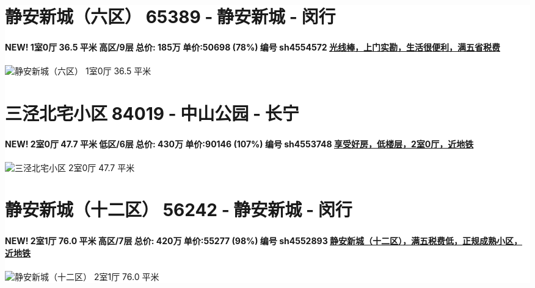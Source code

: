 # 静安新城（六区） 65389 - 静安新城 - 闵行

#### NEW! 1室0厅 36.5 平米 高区/9层 总价: 185万 单价:50698 (78%) 编号 sh4554572 [光线棒，上门实勘，生活很便利，满五省税费](https://href.li/?http://sh.lianjia.com/ershoufang/sh4554572.html)

![静安新城（六区） 1室0厅 36.5 平米](http://cdn1.dooioo.com/fetch/vp/fy/gi/20160320/bd3b2038-3d8f-44f1-a8ed-c5f9d82e34d1.jpg_200x150.jpg)

    


# 三泾北宅小区 84019 - 中山公园 - 长宁

#### NEW! 2室0厅 47.7 平米 低区/6层 总价: 430万 单价:90146 (107%) 编号 sh4553748 [享受好房，低楼层，2室0厅，近地铁](https://href.li/?http://sh.lianjia.com/ershoufang/sh4553748.html)

![三泾北宅小区 2室0厅 47.7 平米](http://cdn1.dooioo.com/fetch/vp/fy/gi/20160910/0049489e-7e5f-4733-9ac4-be3d9aa7dedb.jpg_200x150.jpg)

    


# 静安新城（十二区） 56242 - 静安新城 - 闵行

#### NEW! 2室1厅 76.0 平米 高区/7层 总价: 420万 单价:55277 (98%) 编号 sh4552893 [静安新城（十二区），满五税费低，正规成熟小区，近地铁](https://href.li/?http://sh.lianjia.com/ershoufang/sh4552893.html)

![静安新城（十二区） 2室1厅 76.0 平米](http://cdn1.dooioo.com/fetch/vp/fy/gi/20160709/ce41467a-ea92-4432-a69f-d60af5147f7b.jpg_200x150.jpg)

    


